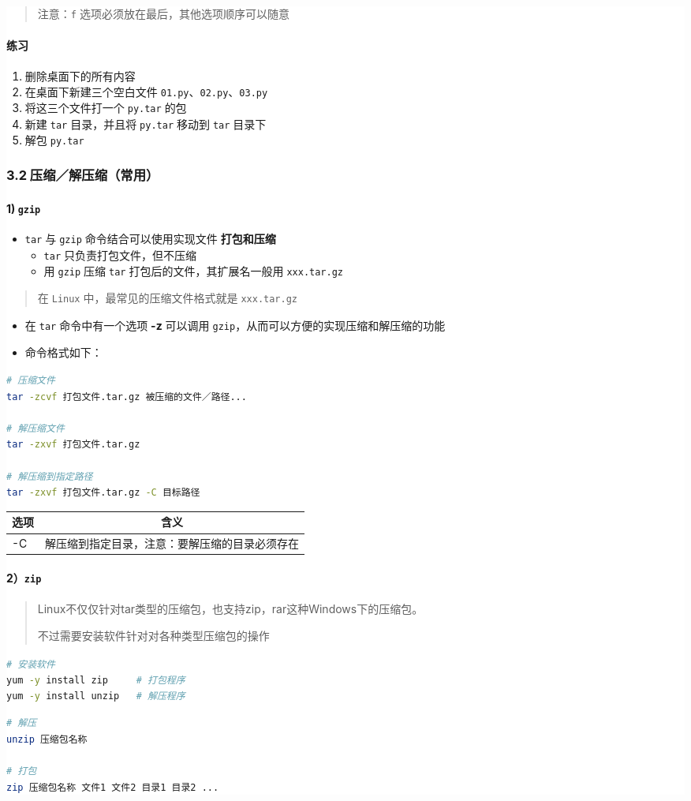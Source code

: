 > 注意：`f` 选项必须放在最后，其他选项顺序可以随意

#### 练习

1. 删除桌面下的所有内容
2. 在桌面下新建三个空白文件 `01.py`、`02.py`、`03.py`
3. 将这三个文件打一个 `py.tar` 的包
4. 新建 `tar` 目录，并且将 `py.tar` 移动到 `tar` 目录下
5. 解包 `py.tar`

### 3.2 压缩／解压缩（常用）

#### 1) `gzip`

* `tar` 与 `gzip` 命令结合可以使用实现文件 **打包和压缩**
  * `tar` 只负责打包文件，但不压缩
  * 用 `gzip` 压缩 `tar` 打包后的文件，其扩展名一般用 `xxx.tar.gz`

> 在 `Linux` 中，最常见的压缩文件格式就是 `xxx.tar.gz`

* 在 `tar` 命令中有一个选项 **-z** 可以调用 `gzip`，从而可以方便的实现压缩和解压缩的功能

* 命令格式如下：

```bash
# 压缩文件
tar -zcvf 打包文件.tar.gz 被压缩的文件／路径...

# 解压缩文件
tar -zxvf 打包文件.tar.gz

# 解压缩到指定路径
tar -zxvf 打包文件.tar.gz -C 目标路径
```

| 选项 | 含义                                           |
| ---- | ---------------------------------------------- |
| -C   | 解压缩到指定目录，注意：要解压缩的目录必须存在 |



#### 2）`zip`

> Linux不仅仅针对tar类型的压缩包，也支持zip，rar这种Windows下的压缩包。
>
> 不过需要安装软件针对对各种类型压缩包的操作

```sh
# 安装软件
yum -y install zip     # 打包程序
yum -y install unzip   # 解压程序
```

```sh
# 解压
unzip 压缩包名称

# 打包
zip 压缩包名称 文件1 文件2 目录1 目录2 ...
```
